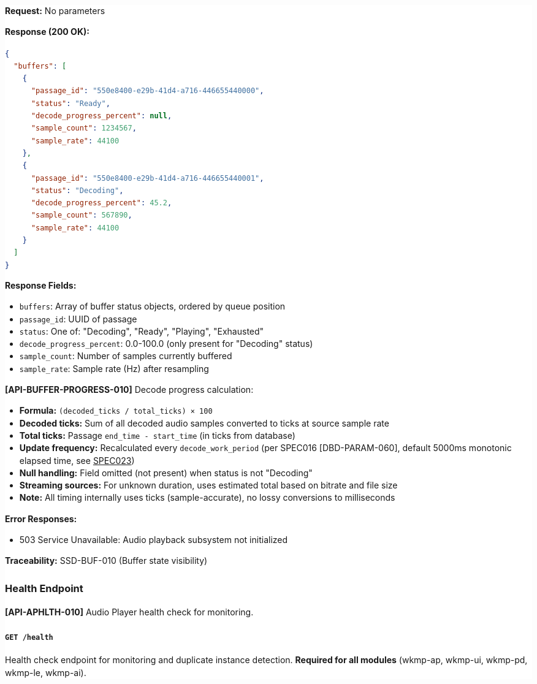 **Request:** No parameters

**Response (200 OK):**
```json
{
  "buffers": [
    {
      "passage_id": "550e8400-e29b-41d4-a716-446655440000",
      "status": "Ready",
      "decode_progress_percent": null,
      "sample_count": 1234567,
      "sample_rate": 44100
    },
    {
      "passage_id": "550e8400-e29b-41d4-a716-446655440001",
      "status": "Decoding",
      "decode_progress_percent": 45.2,
      "sample_count": 567890,
      "sample_rate": 44100
    }
  ]
}
```

**Response Fields:**
- `buffers`: Array of buffer status objects, ordered by queue position
- `passage_id`: UUID of passage
- `status`: One of: "Decoding", "Ready", "Playing", "Exhausted"
- `decode_progress_percent`: 0.0-100.0 (only present for "Decoding" status)
- `sample_count`: Number of samples currently buffered
- `sample_rate`: Sample rate (Hz) after resampling

**[API-BUFFER-PROGRESS-010]** Decode progress calculation:
- **Formula:** `(decoded_ticks / total_ticks) × 100`
- **Decoded ticks:** Sum of all decoded audio samples converted to ticks at source sample rate
- **Total ticks:** Passage `end_time - start_time` (in ticks from database)
- **Update frequency:** Recalculated every `decode_work_period` (per SPEC016 [DBD-PARAM-060], default 5000ms monotonic elapsed time, see [SPEC023](SPEC023-timing_terminology.md))
- **Null handling:** Field omitted (not present) when status is not "Decoding"
- **Streaming sources:** For unknown duration, uses estimated total based on bitrate and file size
- **Note:** All timing internally uses ticks (sample-accurate), no lossy conversions to milliseconds

**Error Responses:**
- 503 Service Unavailable: Audio playback subsystem not initialized

**Traceability:** SSD-BUF-010 (Buffer state visibility)

<a id="audio-player-health"></a>
### Health Endpoint

**[API-APHLTH-010]** Audio Player health check for monitoring.

#### `GET /health`
Health check endpoint for monitoring and duplicate instance detection. **Required for all modules** (wkmp-ap, wkmp-ui, wkmp-pd, wkmp-le, wkmp-ai).
